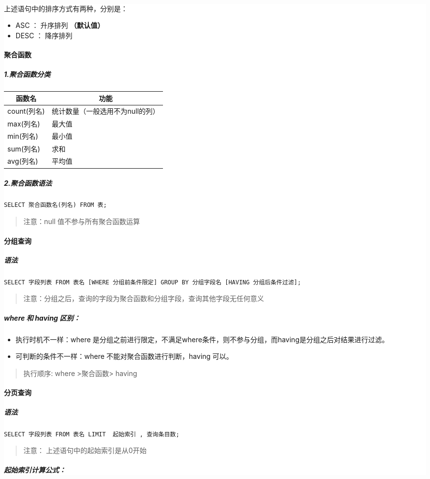 上述语句中的排序方式有两种，分别是：

* ASC ： 升序排列 **（默认值）**
* DESC ： 降序排列

#### 聚合函数

##### 1.聚合函数分类

| 函数名      | 功能                             |
| ----------- | -------------------------------- |
| count(列名) | 统计数量（一般选用不为null的列） |
| max(列名)   | 最大值                           |
| min(列名)   | 最小值                           |
| sum(列名)   | 求和                             |
| avg(列名)   | 平均值                           |

##### 2.聚合函数语法

```mysql
SELECT 聚合函数名(列名) FROM 表;
```

> 注意：null 值不参与所有聚合函数运算

#### 分组查询

##### 语法

```mysql
SELECT 字段列表 FROM 表名 [WHERE 分组前条件限定] GROUP BY 分组字段名 [HAVING 分组后条件过滤];
```

> 注意：分组之后，查询的字段为聚合函数和分组字段，查询其他字段无任何意义

##### where 和 having 区别：

* 执行时机不一样：where 是分组之前进行限定，不满足where条件，则不参与分组，而having是分组之后对结果进行过滤。

* 可判断的条件不一样：where 不能对聚合函数进行判断，having 可以。

> 执行顺序: where >聚合函数> having

#### 分页查询

##### 语法

```mysql
SELECT 字段列表 FROM 表名 LIMIT  起始索引 , 查询条目数;
```

> 注意： 上述语句中的起始索引是从0开始

##### 起始索引计算公式：
